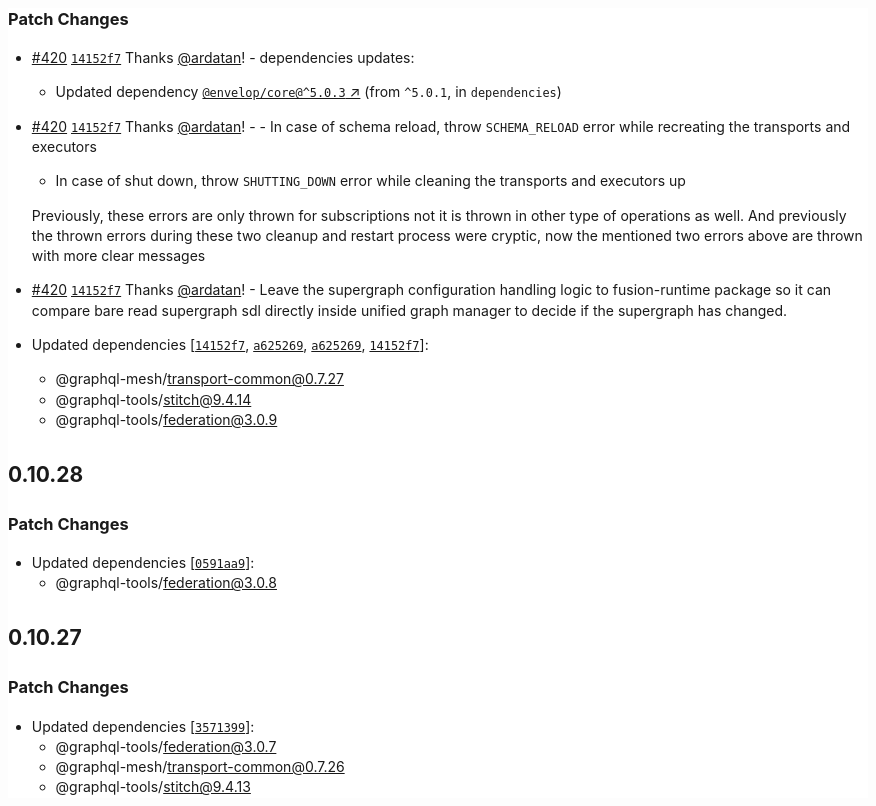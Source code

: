 ### Patch Changes

- [#420](https://github.com/graphql-hive/gateway/pull/420) [`14152f7`](https://github.com/graphql-hive/gateway/commit/14152f70d91572c0e60ba15ddeb2ffd0b41c9e92) Thanks [@ardatan](https://github.com/ardatan)! - dependencies updates:

  - Updated dependency [`@envelop/core@^5.0.3` ↗︎](https://www.npmjs.com/package/@envelop/core/v/5.0.3) (from `^5.0.1`, in `dependencies`)

- [#420](https://github.com/graphql-hive/gateway/pull/420) [`14152f7`](https://github.com/graphql-hive/gateway/commit/14152f70d91572c0e60ba15ddeb2ffd0b41c9e92) Thanks [@ardatan](https://github.com/ardatan)! - - In case of schema reload, throw `SCHEMA_RELOAD` error while recreating the transports and executors

  - In case of shut down, throw `SHUTTING_DOWN` error while cleaning the transports and executors up

  Previously, these errors are only thrown for subscriptions not it is thrown in other type of operations as well.
  And previously the thrown errors during these two cleanup and restart process were cryptic, now the mentioned two errors above are thrown with more clear messages

- [#420](https://github.com/graphql-hive/gateway/pull/420) [`14152f7`](https://github.com/graphql-hive/gateway/commit/14152f70d91572c0e60ba15ddeb2ffd0b41c9e92) Thanks [@ardatan](https://github.com/ardatan)! - Leave the supergraph configuration handling logic to fusion-runtime package so it can compare bare read supergraph sdl directly inside unified graph manager to decide if the supergraph has changed.

- Updated dependencies [[`14152f7`](https://github.com/graphql-hive/gateway/commit/14152f70d91572c0e60ba15ddeb2ffd0b41c9e92), [`a625269`](https://github.com/graphql-hive/gateway/commit/a62526936680d030339fc26cc55d76507134b022), [`a625269`](https://github.com/graphql-hive/gateway/commit/a62526936680d030339fc26cc55d76507134b022), [`14152f7`](https://github.com/graphql-hive/gateway/commit/14152f70d91572c0e60ba15ddeb2ffd0b41c9e92)]:
  - @graphql-mesh/transport-common@0.7.27
  - @graphql-tools/stitch@9.4.14
  - @graphql-tools/federation@3.0.9

## 0.10.28

### Patch Changes

- Updated dependencies [[`0591aa9`](https://github.com/graphql-hive/gateway/commit/0591aa9cc9718a1c7d8b6fa68723a3155f775cc7)]:
  - @graphql-tools/federation@3.0.8

## 0.10.27

### Patch Changes

- Updated dependencies [[`3571399`](https://github.com/graphql-hive/gateway/commit/35713997b5330989b001c6317631621af24c404b)]:
  - @graphql-tools/federation@3.0.7
  - @graphql-mesh/transport-common@0.7.26
  - @graphql-tools/stitch@9.4.13
